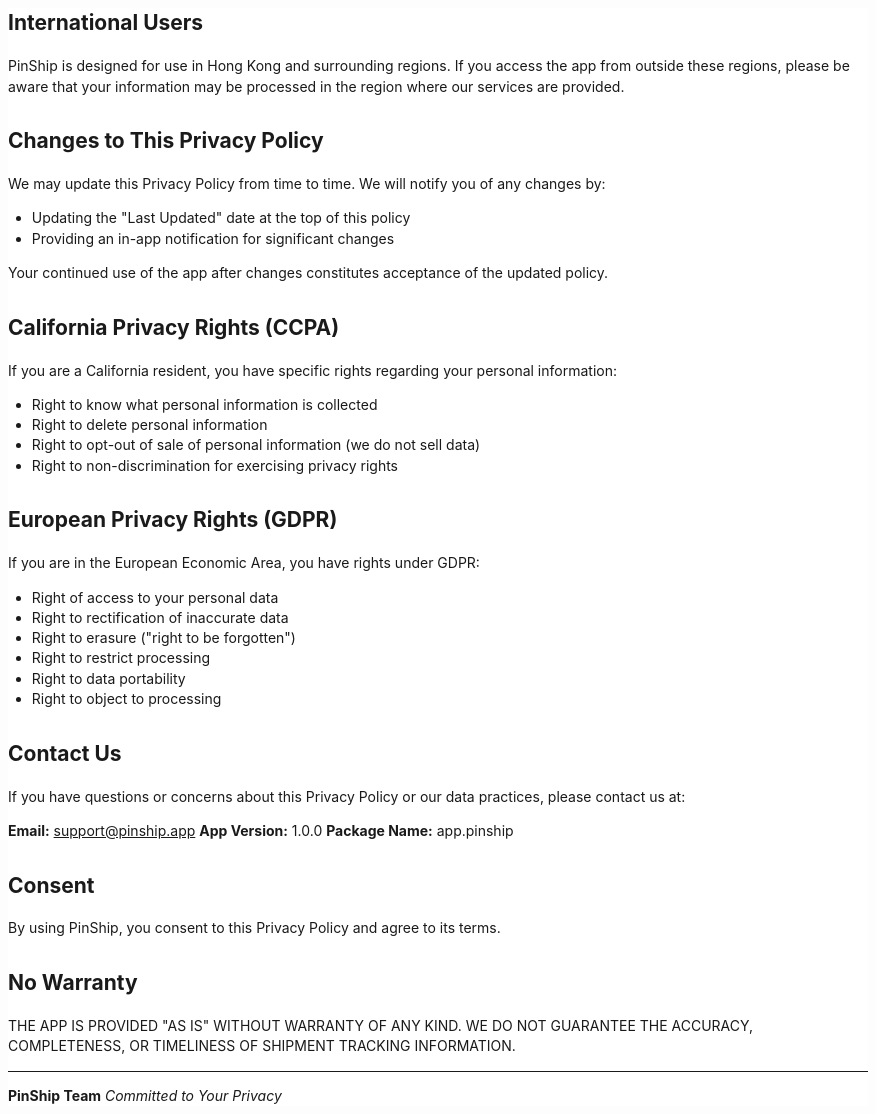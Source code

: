 ## International Users

PinShip is designed for use in Hong Kong and surrounding regions. If you access the app from outside these regions, please be aware that your information may be processed in the region where our services are provided.

## Changes to This Privacy Policy

We may update this Privacy Policy from time to time. We will notify you of any changes by:
- Updating the "Last Updated" date at the top of this policy
- Providing an in-app notification for significant changes

Your continued use of the app after changes constitutes acceptance of the updated policy.

## California Privacy Rights (CCPA)

If you are a California resident, you have specific rights regarding your personal information:
- Right to know what personal information is collected
- Right to delete personal information
- Right to opt-out of sale of personal information (we do not sell data)
- Right to non-discrimination for exercising privacy rights

## European Privacy Rights (GDPR)

If you are in the European Economic Area, you have rights under GDPR:
- Right of access to your personal data
- Right to rectification of inaccurate data
- Right to erasure ("right to be forgotten")
- Right to restrict processing
- Right to data portability
- Right to object to processing

## Contact Us

If you have questions or concerns about this Privacy Policy or our data practices, please contact us at:

**Email:** support@pinship.app
**App Version:** 1.0.0
**Package Name:** app.pinship

## Consent

By using PinShip, you consent to this Privacy Policy and agree to its terms.

## No Warranty

THE APP IS PROVIDED "AS IS" WITHOUT WARRANTY OF ANY KIND. WE DO NOT GUARANTEE THE ACCURACY, COMPLETENESS, OR TIMELINESS OF SHIPMENT TRACKING INFORMATION.

---

**PinShip Team**
*Committed to Your Privacy*
